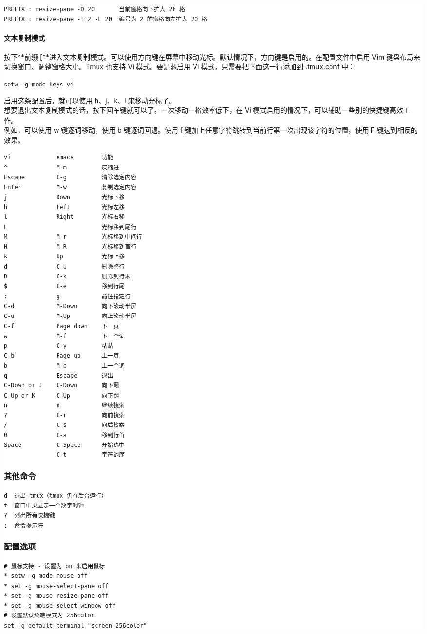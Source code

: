 ```
PREFIX : resize-pane -D 20       当前窗格向下扩大 20 格
PREFIX : resize-pane -t 2 -L 20  编号为 2 的窗格向左扩大 20 格
```
<a name="f6c541fb"></a>
#### 文本复制模式
按下**前缀 [**进入文本复制模式。可以使用方向键在屏幕中移动光标。默认情况下，方向键是启用的。在配置文件中启用 Vim 键盘布局来切换窗口、调整窗格大小。Tmux 也支持 Vi 模式。要是想启用 Vi 模式，只需要把下面这一行添加到 .tmux.conf 中：
```
setw -g mode-keys vi
```
启用这条配置后，就可以使用 h、j、k、l 来移动光标了。<br />想要退出文本复制模式的话，按下回车键就可以了。一次移动一格效率低下，在 Vi 模式启用的情况下，可以辅助一些别的快捷键高效工作。<br />例如，可以使用 w 键逐词移动，使用 b 键逐词回退。使用 f 键加上任意字符跳转到当前行第一次出现该字符的位置，使用 F 键达到相反的效果。
```
vi             emacs        功能
^              M-m          反缩进
Escape         C-g          清除选定内容
Enter          M-w          复制选定内容
j              Down         光标下移
h              Left         光标左移
l              Right        光标右移
L                           光标移到尾行
M              M-r          光标移到中间行
H              M-R          光标移到首行
k              Up           光标上移
d              C-u          删除整行
D              C-k          删除到行末
$              C-e          移到行尾
:              g            前往指定行
C-d            M-Down       向下滚动半屏
C-u            M-Up         向上滚动半屏
C-f            Page down    下一页
w              M-f          下一个词
p              C-y          粘贴
C-b            Page up      上一页
b              M-b          上一个词
q              Escape       退出
C-Down or J    C-Down       向下翻
C-Up or K      C-Up         向下翻
n              n            继续搜索
?              C-r          向前搜索
/              C-s          向后搜索
0              C-a          移到行首
Space          C-Space      开始选中
               C-t          字符调序
```
<a name="TfTk7"></a>
### 其他命令
```
d  退出 tmux（tmux 仍在后台运行）
t  窗口中央显示一个数字时钟
?  列出所有快捷键
:  命令提示符
```
<a name="5ZDma"></a>
### 配置选项
```
# 鼠标支持 - 设置为 on 来启用鼠标
* setw -g mode-mouse off
* set -g mouse-select-pane off
* set -g mouse-resize-pane off
* set -g mouse-select-window off
# 设置默认终端模式为 256color
set -g default-terminal "screen-256color"
```